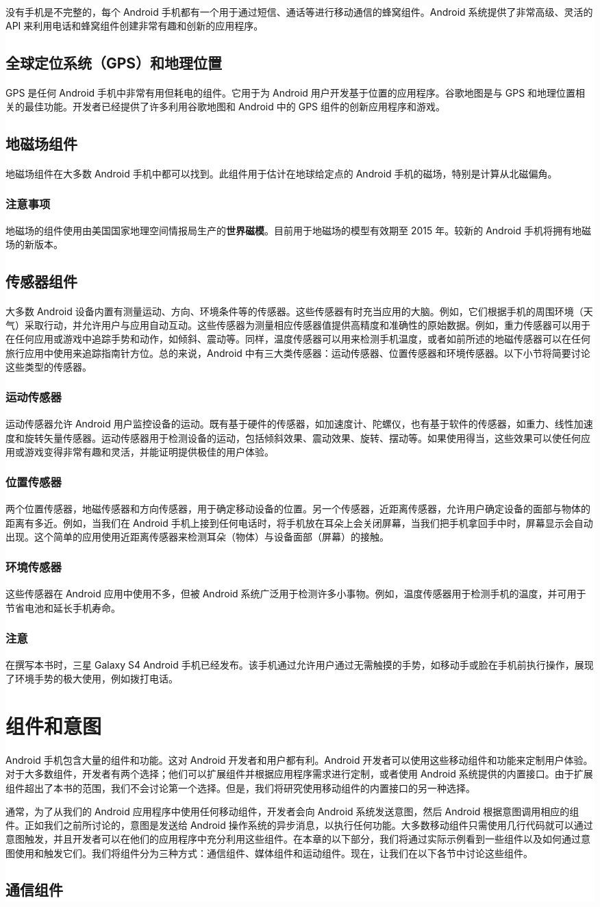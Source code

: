没有手机是不完整的，每个 Android 手机都有一个用于通过短信、通话等进行移动通信的蜂窝组件。Android 系统提供了非常高级、灵活的 API 来利用电话和蜂窝组件创建非常有趣和创新的应用程序。

## 全球定位系统（GPS）和地理位置

GPS 是任何 Android 手机中非常有用但耗电的组件。它用于为 Android 用户开发基于位置的应用程序。谷歌地图是与 GPS 和地理位置相关的最佳功能。开发者已经提供了许多利用谷歌地图和 Android 中的 GPS 组件的创新应用程序和游戏。

## 地磁场组件

地磁场组件在大多数 Android 手机中都可以找到。此组件用于估计在地球给定点的 Android 手机的磁场，特别是计算从北磁偏角。

### 注意事项

地磁场的组件使用由美国国家地理空间情报局生产的**世界磁模**。目前用于地磁场的模型有效期至 2015 年。较新的 Android 手机将拥有地磁场的新版本。

## 传感器组件

大多数 Android 设备内置有测量运动、方向、环境条件等的传感器。这些传感器有时充当应用的大脑。例如，它们根据手机的周围环境（天气）采取行动，并允许用户与应用自动互动。这些传感器为测量相应传感器值提供高精度和准确性的原始数据。例如，重力传感器可以用于在任何应用或游戏中追踪手势和动作，如倾斜、震动等。同样，温度传感器可以用来检测手机温度，或者如前所述的地磁传感器可以在任何旅行应用中使用来追踪指南针方位。总的来说，Android 中有三大类传感器：运动传感器、位置传感器和环境传感器。以下小节将简要讨论这些类型的传感器。

### 运动传感器

运动传感器允许 Android 用户监控设备的运动。既有基于硬件的传感器，如加速度计、陀螺仪，也有基于软件的传感器，如重力、线性加速度和旋转矢量传感器。运动传感器用于检测设备的运动，包括倾斜效果、震动效果、旋转、摆动等。如果使用得当，这些效果可以使任何应用或游戏变得非常有趣和灵活，并能证明提供极佳的用户体验。

### 位置传感器

两个位置传感器，地磁传感器和方向传感器，用于确定移动设备的位置。另一个传感器，近距离传感器，允许用户确定设备的面部与物体的距离有多近。例如，当我们在 Android 手机上接到任何电话时，将手机放在耳朵上会关闭屏幕，当我们把手机拿回手中时，屏幕显示会自动出现。这个简单的应用使用近距离传感器来检测耳朵（物体）与设备面部（屏幕）的接触。

### 环境传感器

这些传感器在 Android 应用中使用不多，但被 Android 系统广泛用于检测许多小事物。例如，温度传感器用于检测手机的温度，并可用于节省电池和延长手机寿命。

### 注意

在撰写本书时，三星 Galaxy S4 Android 手机已经发布。该手机通过允许用户通过无需触摸的手势，如移动手或脸在手机前执行操作，展现了环境手势的极大使用，例如拨打电话。

# 组件和意图

Android 手机包含大量的组件和功能。这对 Android 开发者和用户都有利。Android 开发者可以使用这些移动组件和功能来定制用户体验。对于大多数组件，开发者有两个选择；他们可以扩展组件并根据应用程序需求进行定制，或者使用 Android 系统提供的内置接口。由于扩展组件超出了本书的范围，我们不会讨论第一个选择。但是，我们将研究使用移动组件的内置接口的另一种选择。

通常，为了从我们的 Android 应用程序中使用任何移动组件，开发者会向 Android 系统发送意图，然后 Android 根据意图调用相应的组件。正如我们之前所讨论的，意图是发送给 Android 操作系统的异步消息，以执行任何功能。大多数移动组件只需使用几行代码就可以通过意图触发，并且开发者可以在他们的应用程序中充分利用这些组件。在本章的以下部分，我们将通过实际示例看到一些组件以及如何通过意图使用和触发它们。我们将组件分为三种方式：通信组件、媒体组件和运动组件。现在，让我们在以下各节中讨论这些组件。

## 通信组件
